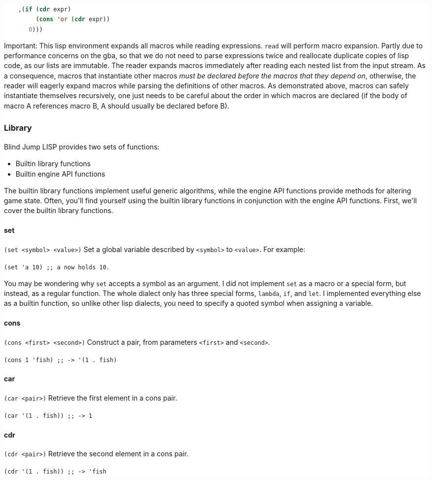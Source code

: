 ```lisp
    ,(if (cdr expr)
         (cons 'or (cdr expr))
       0)))
```
Important: This lisp environment expands all macros while reading expressions. `read` will perform macro expansion. Partly due to performance concerns on the gba, so that we do not need to parse expressions twice and reallocate duplicate copies of lisp code, as our lists are immutable. The reader expands macros immediately after reading each nested list from the input stream. As a consequence, macros that instantiate other macros _must be declared before the macros that they depend on_, otherwise, the reader will eagerly expand macros while parsing the definitions of other macros. As demonstrated above, macros can safely instantiate themselves recursively, one just needs to be careful about the order in which macros are declared (if the body of macro A references macro B, A should usually be declared before B).


### Library

Blind Jump LISP provides two sets of functions:
* Builtin library functions
* Builtin engine API functions

The builtin library functions implement useful generic algorithms, while the engine API functions provide methods for altering game state. Often, you'll find yourself using the builtin library functions in conjunction with the engine API functions. First, we'll cover the builtin library functions.

#### set
`(set <symbol> <value>)`
Set a global variable described by `<symbol>` to `<value>`. 
For example:
```LISP
(set 'a 10) ;; a now holds 10.
```
You may be wondering why `set` accepts a symbol as an argument. I did not implement `set` as a macro or a special form, but instead, as a regular function. The whole dialect only has three special forms, `lambda`, `if`, and `let`. I implemented everything else as a builtin function, so unlike other lisp dialects, you need to specify a quoted symbol when assigning a variable.

#### cons
`(cons <first> <second>)`
Construct a pair, from parameters `<first>` and `<second>`.
```LISP
(cons 1 'fish) ;; -> '(1 . fish)
```
#### car
`(car <pair>)`
Retrieve the first element in a cons pair.
```LISP
(car '(1 . fish)) ;; -> 1
```
#### cdr
`(cdr <pair>)`
Retrieve the second element in a cons pair.
```LISP
(cdr '(1 . fish)) ;; -> 'fish
```
